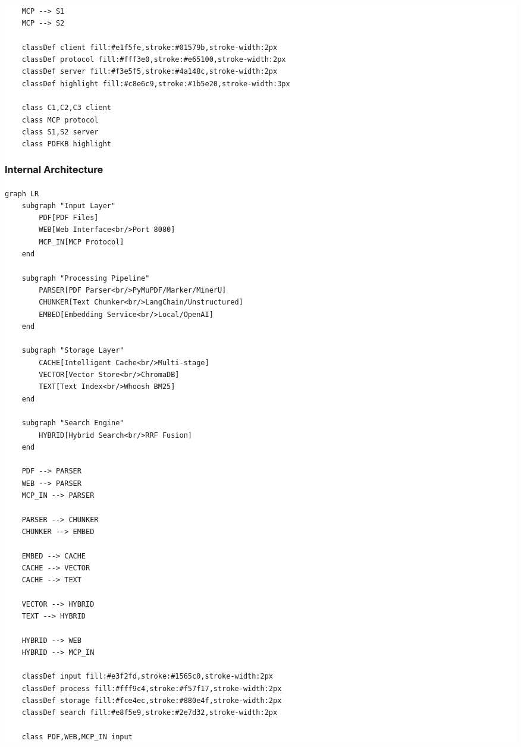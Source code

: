 ```mermaid
    MCP --> S1
    MCP --> S2

    classDef client fill:#e1f5fe,stroke:#01579b,stroke-width:2px
    classDef protocol fill:#fff3e0,stroke:#e65100,stroke-width:2px
    classDef server fill:#f3e5f5,stroke:#4a148c,stroke-width:2px
    classDef highlight fill:#c8e6c9,stroke:#1b5e20,stroke-width:3px

    class C1,C2,C3 client
    class MCP protocol
    class S1,S2 server
    class PDFKB highlight
```

### Internal Architecture

```mermaid
graph LR
    subgraph "Input Layer"
        PDF[PDF Files]
        WEB[Web Interface<br/>Port 8080]
        MCP_IN[MCP Protocol]
    end

    subgraph "Processing Pipeline"
        PARSER[PDF Parser<br/>PyMuPDF/Marker/MinerU]
        CHUNKER[Text Chunker<br/>LangChain/Unstructured]
        EMBED[Embedding Service<br/>Local/OpenAI]
    end

    subgraph "Storage Layer"
        CACHE[Intelligent Cache<br/>Multi-stage]
        VECTOR[Vector Store<br/>ChromaDB]
        TEXT[Text Index<br/>Whoosh BM25]
    end

    subgraph "Search Engine"
        HYBRID[Hybrid Search<br/>RRF Fusion]
    end

    PDF --> PARSER
    WEB --> PARSER
    MCP_IN --> PARSER

    PARSER --> CHUNKER
    CHUNKER --> EMBED

    EMBED --> CACHE
    CACHE --> VECTOR
    CACHE --> TEXT

    VECTOR --> HYBRID
    TEXT --> HYBRID

    HYBRID --> WEB
    HYBRID --> MCP_IN

    classDef input fill:#e3f2fd,stroke:#1565c0,stroke-width:2px
    classDef process fill:#fff9c4,stroke:#f57f17,stroke-width:2px
    classDef storage fill:#fce4ec,stroke:#880e4f,stroke-width:2px
    classDef search fill:#e8f5e9,stroke:#2e7d32,stroke-width:2px

    class PDF,WEB,MCP_IN input
```
